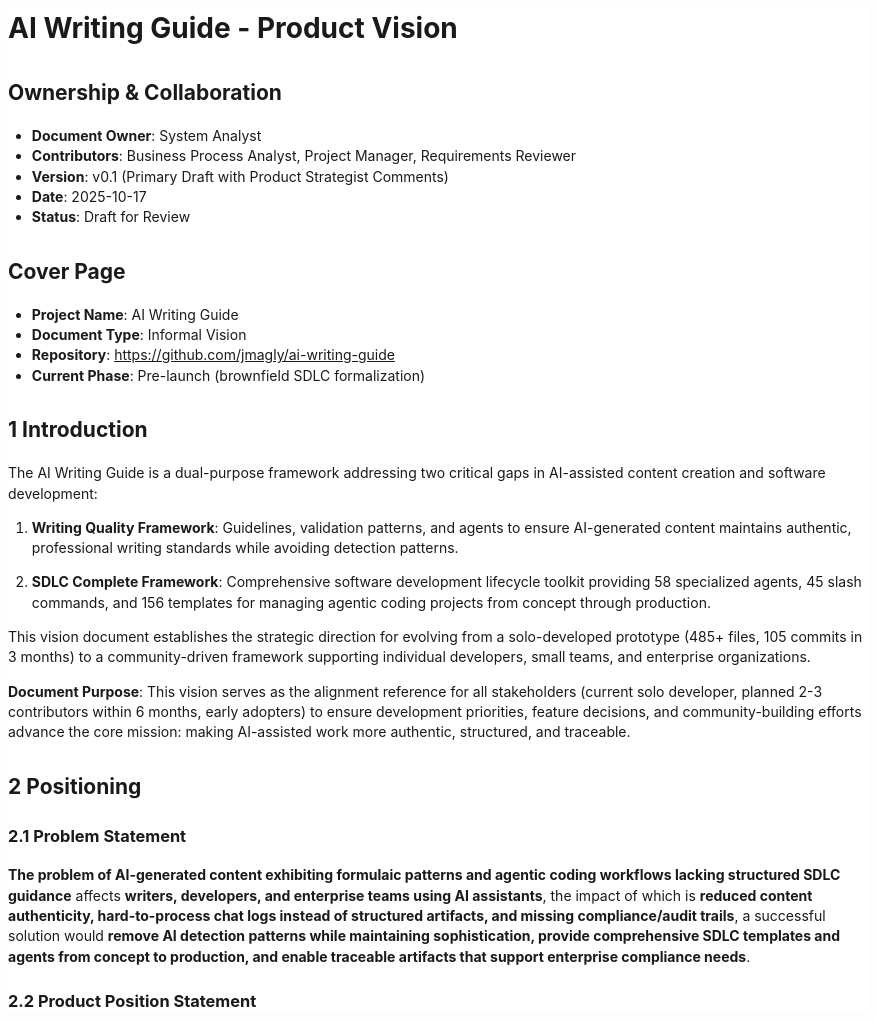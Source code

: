 # AI Writing Guide - Product Vision

## Ownership & Collaboration

- **Document Owner**: System Analyst
- **Contributors**: Business Process Analyst, Project Manager, Requirements Reviewer
- **Version**: v0.1 (Primary Draft with Product Strategist Comments)
- **Date**: 2025-10-17
- **Status**: Draft for Review

## Cover Page

- **Project Name**: AI Writing Guide
- **Document Type**: Informal Vision
- **Repository**: https://github.com/jmagly/ai-writing-guide
- **Current Phase**: Pre-launch (brownfield SDLC formalization)

## 1 Introduction

The AI Writing Guide is a dual-purpose framework addressing two critical gaps in AI-assisted content creation and software development:

1. **Writing Quality Framework**: Guidelines, validation patterns, and agents to ensure AI-generated content maintains authentic, professional writing standards while avoiding detection patterns.

2. **SDLC Complete Framework**: Comprehensive software development lifecycle toolkit providing 58 specialized agents, 45 slash commands, and 156 templates for managing agentic coding projects from concept through production.

This vision document establishes the strategic direction for evolving from a solo-developed prototype (485+ files, 105 commits in 3 months) to a community-driven framework supporting individual developers, small teams, and enterprise organizations.

**Document Purpose**: This vision serves as the alignment reference for all stakeholders (current solo developer, planned 2-3 contributors within 6 months, early adopters) to ensure development priorities, feature decisions, and community-building efforts advance the core mission: making AI-assisted work more authentic, structured, and traceable.

## 2 Positioning

### 2.1 Problem Statement

**The problem of AI-generated content exhibiting formulaic patterns and agentic coding workflows lacking structured SDLC guidance** affects **writers, developers, and enterprise teams using AI assistants**, the impact of which is **reduced content authenticity, hard-to-process chat logs instead of structured artifacts, and missing compliance/audit trails**, a successful solution would **remove AI detection patterns while maintaining sophistication, provide comprehensive SDLC templates and agents from concept to production, and enable traceable artifacts that support enterprise compliance needs**.

### 2.2 Product Position Statement
